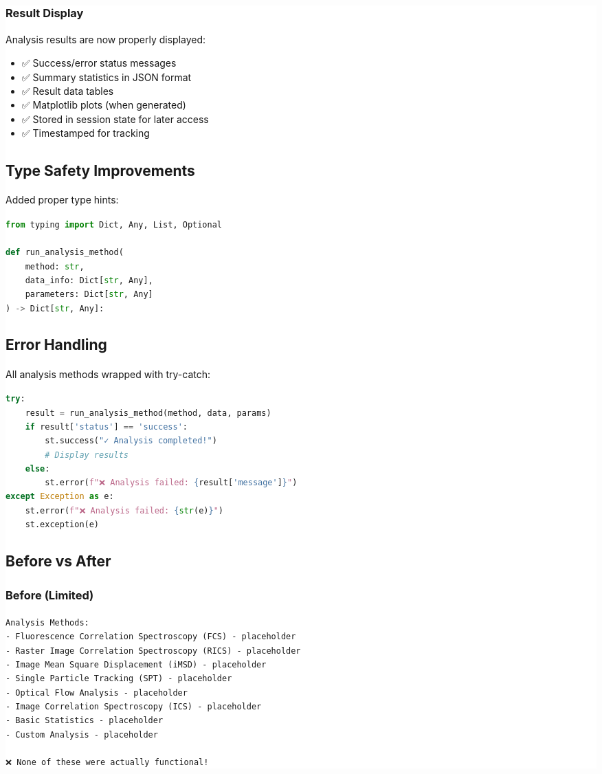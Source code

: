 ### Result Display
Analysis results are now properly displayed:
- ✅ Success/error status messages
- ✅ Summary statistics in JSON format
- ✅ Result data tables
- ✅ Matplotlib plots (when generated)
- ✅ Stored in session state for later access
- ✅ Timestamped for tracking

## Type Safety Improvements

Added proper type hints:
```python
from typing import Dict, Any, List, Optional

def run_analysis_method(
    method: str, 
    data_info: Dict[str, Any], 
    parameters: Dict[str, Any]
) -> Dict[str, Any]:
```

## Error Handling

All analysis methods wrapped with try-catch:
```python
try:
    result = run_analysis_method(method, data, params)
    if result['status'] == 'success':
        st.success("✓ Analysis completed!")
        # Display results
    else:
        st.error(f"❌ Analysis failed: {result['message']}")
except Exception as e:
    st.error(f"❌ Analysis failed: {str(e)}")
    st.exception(e)
```

## Before vs After

### Before (Limited)
```
Analysis Methods:
- Fluorescence Correlation Spectroscopy (FCS) - placeholder
- Raster Image Correlation Spectroscopy (RICS) - placeholder  
- Image Mean Square Displacement (iMSD) - placeholder
- Single Particle Tracking (SPT) - placeholder
- Optical Flow Analysis - placeholder
- Image Correlation Spectroscopy (ICS) - placeholder
- Basic Statistics - placeholder
- Custom Analysis - placeholder

❌ None of these were actually functional!
```
